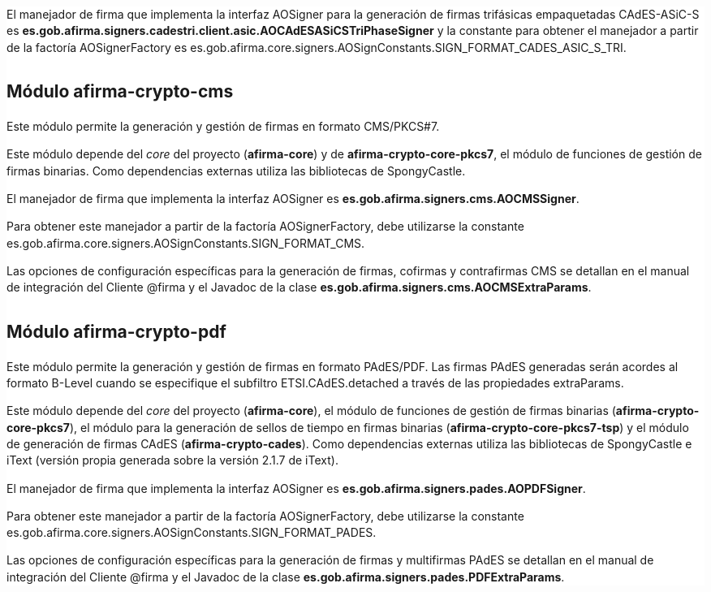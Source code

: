 El manejador de firma que implementa la interfaz AOSigner para la
generación de firmas trifásicas empaquetadas CAdES-ASiC-S es
**es.gob.afirma.signers.cadestri.client.asic.AOCAdESASiCSTriPhaseSigner**
y la constante para obtener el manejador a partir de la factoría
AOSignerFactory es
es.gob.afirma.core.signers.AOSignConstants.SIGN_FORMAT_CADES_ASIC_S\_TRI.

## **Módulo afirma-crypto-cms** 

Este módulo permite la generación y gestión de firmas en formato
CMS/PKCS#7.

Este módulo depende del *core* del proyecto (**afirma-core**) y de
**afirma-crypto-core-pkcs7**, el módulo de funciones de gestión de
firmas binarias. Como dependencias externas utiliza las bibliotecas de
SpongyCastle.

El manejador de firma que implementa la interfaz AOSigner es
**es.gob.afirma.signers.cms.AOCMSSigner**.

Para obtener este manejador a partir de la factoría AOSignerFactory,
debe utilizarse la constante
es.gob.afirma.core.signers.AOSignConstants.SIGN_FORMAT_CMS.

Las opciones de configuración específicas para la generación de firmas,
cofirmas y contrafirmas CMS se detallan en el manual de integración del
Cliente @firma y el Javadoc de la clase
**es.gob.afirma.signers.cms.AOCMSExtraParams**.

## **Módulo afirma-crypto-pdf** 

Este módulo permite la generación y gestión de firmas en formato
PAdES/PDF. Las firmas PAdES generadas serán acordes al formato B-Level
cuando se especifique el subfiltro ETSI.CAdES.detached a través de las
propiedades extraParams.

Este módulo depende del *core* del proyecto (**afirma-core**), el módulo
de funciones de gestión de firmas binarias
(**afirma-crypto-core-pkcs7**), el módulo para la generación de sellos
de tiempo en firmas binarias (**afirma-crypto-core-pkcs7-tsp**) y el
módulo de generación de firmas CAdES (**afirma-crypto-cades**). Como
dependencias externas utiliza las bibliotecas de SpongyCastle e iText
(versión propia generada sobre la versión 2.1.7 de iText).

El manejador de firma que implementa la interfaz AOSigner es
**es.gob.afirma.signers.pades.AOPDFSigner**.

Para obtener este manejador a partir de la factoría AOSignerFactory,
debe utilizarse la constante
es.gob.afirma.core.signers.AOSignConstants.SIGN_FORMAT_PADES.

Las opciones de configuración específicas para la generación de firmas y
multifirmas PAdES se detallan en el manual de integración del Cliente
@firma y el Javadoc de la clase
**es.gob.afirma.signers.pades.PDFExtraParams**.

